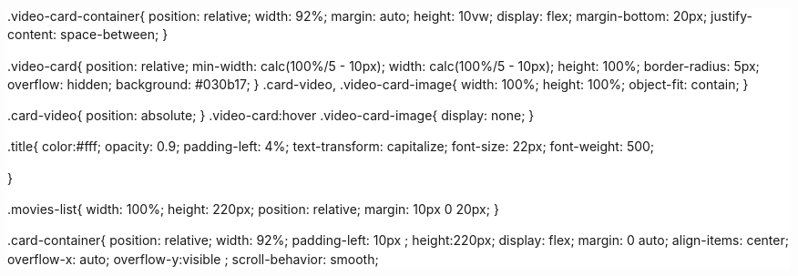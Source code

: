 

.video-card-container{
    position: relative;
    width: 92%;
    margin: auto;
    height: 10vw;
    display: flex;
    margin-bottom: 20px;
    justify-content: space-between;
}

.video-card{
    position: relative;
    min-width: calc(100%/5 - 10px);
    width: calc(100%/5 - 10px);
    height: 100%;
    border-radius: 5px;
    overflow: hidden;
    background: #030b17;
}
.card-video,
.video-card-image{
    width: 100%;
    height: 100%;
    object-fit: contain;
}

.card-video{
    position: absolute;
}
.video-card:hover .video-card-image{
    display: none;
}

.title{
    color:#fff;
    opacity: 0.9;
    padding-left: 4%;
    text-transform: capitalize;
    font-size: 22px;
    font-weight: 500;

}

.movies-list{
    width: 100%;
    height: 220px;
    position: relative;
    margin: 10px 0 20px;
}

.card-container{
    position: relative;
    width: 92%;
    padding-left: 10px ;
    height:220px;
    display: flex;
    margin: 0 auto;
    align-items: center;
    overflow-x: auto;
    overflow-y:visible ;
    scroll-behavior: smooth;
